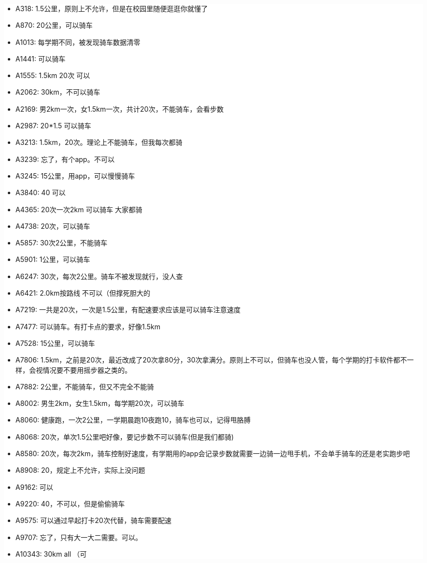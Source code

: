 - A318: 1.5公里，原则上不允许，但是在校园里随便逛逛你就懂了

- A870: 20公里，可以骑车

- A1013: 每学期不同，被发现骑车数据清零

- A1441: 可以骑车

- A1555: 1.5km 20次 可以

- A2062: 30km，不可以骑车

- A2169: 男2km一次，女1.5km一次，共计20次，不能骑车，会看步数

- A2987: 20\*1.5 可以骑车

- A3213: 1.5km，20次。理论上不能骑车，但我每次都骑

- A3239: 忘了，有个app。不可以

- A3245: 15公里，用app，可以慢慢骑车

- A3840: 40 可以

- A4365: 20次一次2km 可以骑车 大家都骑

- A4738: 20次，可以骑车

- A5857: 30次2公里，不能骑车

- A5901: 1公里，可以骑车

- A6247: 30次，每次2公里。骑车不被发现就行，没人查

- A6421: 2.0km按路线 不可以（但撑死胆大的

- A7219: 一共是20次，一次是1.5公里，有配速要求应该是可以骑车注意速度

- A7477: 可以骑车。有打卡点的要求，好像1.5km

- A7528: 15公里，可以骑车

- A7806: 1.5km，之前是20次，最近改成了20次拿80分，30次拿满分。原则上不可以，但骑车也没人管，每个学期的打卡软件都不一样，会视情况要不要用摇步器之类的。

- A7882: 2公里，不能骑车，但又不完全不能骑

- A8002: 男生2km，女生1.5km，每学期20次，可以骑车

- A8060: 健康跑，一次2公里，一学期晨跑10夜跑10，骑车也可以，记得甩胳膊

- A8068: 20次，单次1.5公里吧好像，要记步数不可以骑车(但是我们都骑)

- A8580: 20次，每次2km，骑车控制好速度，有学期用的app会记录步数就需要一边骑一边甩手机，不会单手骑车的还是老实跑步吧

- A8908: 20，规定上不允许，实际上没问题

- A9162: 可以

- A9220: 40，不可以，但是偷偷骑车

- A9575: 可以通过早起打卡20次代替，骑车需要配速

- A9707: 忘了，只有大一大二需要。可以。

- A10343: 30km all （可
